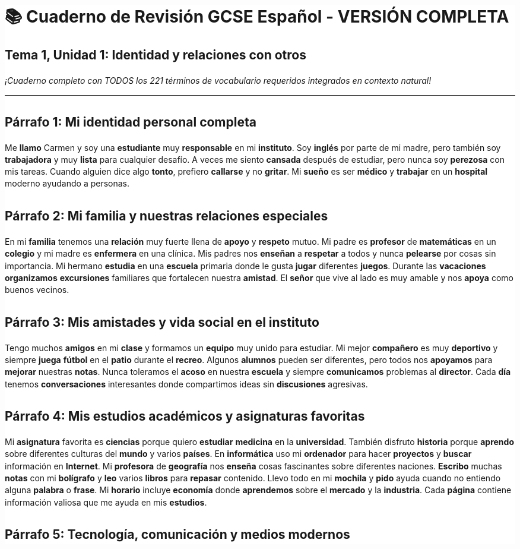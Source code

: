 # 📚 Cuaderno de Revisión GCSE Español - VERSIÓN COMPLETA
## Tema 1, Unidad 1: Identidad y relaciones con otros

*¡Cuaderno completo con TODOS los 221 términos de vocabulario requeridos integrados en contexto natural!*

---

## Párrafo 1: Mi identidad personal completa

Me **llamo** Carmen y soy una **estudiante** muy **responsable** en mi **instituto**. Soy **inglés** por parte de mi madre, pero también soy **trabajadora** y muy **lista** para cualquier desafío. A veces me siento **cansada** después de estudiar, pero nunca soy **perezosa** con mis tareas. Cuando alguien dice algo **tonto**, prefiero **callarse** y no **gritar**. Mi **sueño** es ser **médico** y **trabajar** en un **hospital** moderno ayudando a personas.

## Párrafo 2: Mi familia y nuestras relaciones especiales

En mi **familia** tenemos una **relación** muy fuerte llena de **apoyo** y **respeto** mutuo. Mi padre es **profesor** de **matemáticas** en un **colegio** y mi madre es **enfermera** en una clínica. Mis padres nos **enseñan** a **respetar** a todos y nunca **pelearse** por cosas sin importancia. Mi hermano **estudia** en una **escuela** primaria donde le gusta **jugar** diferentes **juegos**. Durante las **vacaciones** **organizamos** **excursiones** familiares que fortalecen nuestra **amistad**. El **señor** que vive al lado es muy amable y nos **apoya** como buenos vecinos.

## Párrafo 3: Mis amistades y vida social en el instituto

Tengo muchos **amigos** en mi **clase** y formamos un **equipo** muy unido para estudiar. Mi mejor **compañero** es muy **deportivo** y siempre **juega** **fútbol** en el **patio** durante el **recreo**. Algunos **alumnos** pueden ser diferentes, pero todos nos **apoyamos** para **mejorar** nuestras **notas**. Nunca toleramos el **acoso** en nuestra **escuela** y siempre **comunicamos** problemas al **director**. Cada **día** tenemos **conversaciones** interesantes donde compartimos ideas sin **discusiones** agresivas.

## Párrafo 4: Mis estudios académicos y asignaturas favoritas

Mi **asignatura** favorita es **ciencias** porque quiero **estudiar** **medicina** en la **universidad**. También disfruto **historia** porque **aprendo** sobre diferentes culturas del **mundo** y varios **países**. En **informática** uso mi **ordenador** para hacer **proyectos** y **buscar** información en **Internet**. Mi **profesora** de **geografía** nos **enseña** cosas fascinantes sobre diferentes naciones. **Escribo** muchas **notas** con mi **bolígrafo** y **leo** varios **libros** para **repasar** contenido. Llevo todo en mi **mochila** y **pido** ayuda cuando no entiendo alguna **palabra** o **frase**. Mi **horario** incluye **economía** donde **aprendemos** sobre el **mercado** y la **industria**. Cada **página** contiene información valiosa que me ayuda en mis **estudios**.

## Párrafo 5: Tecnología, comunicación y medios modernos
